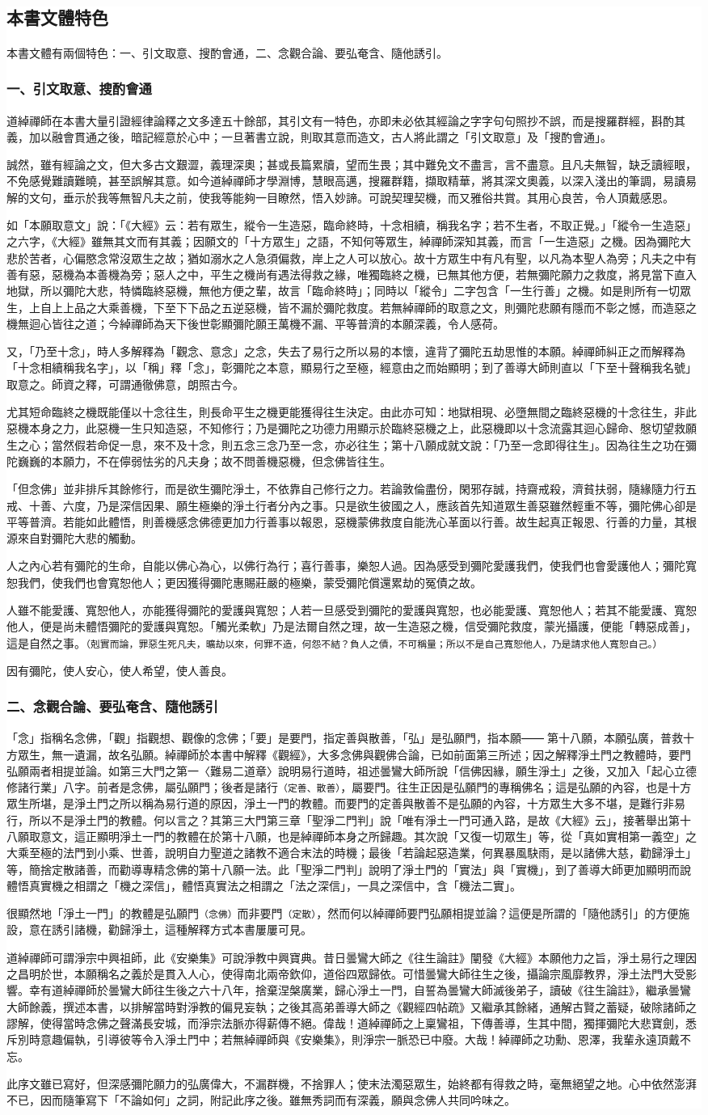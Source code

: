## 本書文體特色

本書文體有兩個特色：一、引文取意、搜酌會通，二、念觀合論、要弘奄含、隨他誘引。

### 一、引文取意、搜酌會通

道綽禪師在本書大量引證經律論釋之文多達五十餘部，其引文有一特色，亦即未必依其經論之字字句句照抄不誤，而是搜羅群經，斟酌其義，加以融會貫通之後，暗記經意於心中；一旦著書立說，則取其意而造文，古人將此謂之「引文取意」及「搜酌會通」。

誠然，雖有經論之文，但大多古文艱澀，義理深奧；甚或長篇累牘，望而生畏；其中難免文不盡言，言不盡意。且凡夫無智，缺乏讀經眼，不免感覺難讀難曉，甚至誤解其意。如今道綽禪師才學淵博，慧眼高邁，搜羅群籍，擷取精華，將其深文奧義，以深入淺出的筆調，易讀易解的文句，垂示於我等無智凡夫之前，使我等能夠一目瞭然，悟入妙諦。可說契理契機，而又雅俗共賞。其用心良苦，令人頂戴感恩。

如「本願取意文」說：「《大經》云：若有眾生，縱令一生造惡，臨命終時，十念相續，稱我名字；若不生者，不取正覺。」「縱令一生造惡」之六字，《大經》雖無其文而有其義；因願文的「十方眾生」之語，不知何等眾生，綽禪師深知其義，而言「一生造惡」之機。因為彌陀大悲於苦者，心偏愍念常沒眾生之故；猶如溺水之人急須偏救，岸上之人可以放心。故十方眾生中有凡有聖，以凡為本聖人為旁；凡夫之中有善有惡，惡機為本善機為旁；惡人之中，平生之機尚有遇法得救之緣，唯獨臨終之機，已無其他方便，若無彌陀願力之救度，將見當下直入地獄，所以彌陀大悲，特憐臨終惡機，無他方便之輩，故言「臨命終時」；同時以「縱令」二字包含「一生行善」之機。如是則所有一切眾生，上自上上品之大乘善機，下至下下品之五逆惡機，皆不漏於彌陀救度。若無綽禪師的取意之文，則彌陀悲願有隱而不彰之憾，而造惡之機無迴心皆往之道；今綽禪師為天下後世彰顯彌陀願王萬機不漏、平等普濟的本願深義，令人感荷。

又，「乃至十念」，時人多解釋為「觀念、意念」之念，失去了易行之所以易的本懷，違背了彌陀五劫思惟的本願。綽禪師糾正之而解釋為「十念相續稱我名字」，以「稱」釋「念」，彰彌陀之本意，顯易行之至極，經意由之而始顯明；到了善導大師則直以「下至十聲稱我名號」取意之。師資之釋，可謂通徹佛意，朗照古今。

尤其短命臨終之機既能僅以十念往生，則長命平生之機更能獲得往生決定。由此亦可知：地獄相現、必墮無間之臨終惡機的十念往生，非此惡機本身之力，此惡機一生只知造惡，不知修行；乃是彌陀之功德力用顯示於臨終惡機之上，此惡機即以十念流露其迴心歸命、慇切望救願生之心；當然假若命促一息，來不及十念，則五念三念乃至一念，亦必往生；第十八願成就文說：「乃至一念即得往生」。因為往生之功在彌陀巍巍的本願力，不在儜弱怯劣的凡夫身；故不問善機惡機，但念佛皆往生。

「但念佛」並非排斥其餘修行，而是欲生彌陀淨土，不依靠自己修行之力。若論敦倫盡份，閑邪存誠，持齋戒殺，濟貧扶弱，隨緣隨力行五戒、十善、六度，乃是深信因果、願生極樂的淨土行者分內之事。只是欲生彼國之人，應該首先知道眾生善惡雖然輕重不等，彌陀佛心卻是平等普濟。若能如此體悟，則善機感念佛德更加力行善事以報恩，惡機蒙佛救度自能洗心革面以行善。故生起真正報恩、行善的力量，其根源來自對彌陀大悲的觸動。

人之內心若有彌陀的生命，自能以佛心為心，以佛行為行；喜行善事，樂恕人過。因為感受到彌陀愛護我們，使我們也會愛護他人；彌陀寬恕我們，使我們也會寬恕他人；更因獲得彌陀惠賜莊嚴的極樂，蒙受彌陀償還累劫的冤債之故。

人雖不能愛護、寬恕他人，亦能獲得彌陀的愛護與寬恕；人若一旦感受到彌陀的愛護與寬恕，也必能愛護、寬恕他人；若其不能愛護、寬恕他人，便是尚未體悟彌陀的愛護與寬恕。「觸光柔軟」乃是法爾自然之理，故一生造惡之機，信受彌陀救度，蒙光攝護，便能「轉惡成善」，這是自然之事。`（剋實而論，罪惡生死凡夫，曠劫以來，何罪不造，何怨不結？負人之債，不可稱量；所以不是自己寬恕他人，乃是請求他人寬恕自己。）`

因有彌陀，使人安心，使人希望，使人善良。

### 二、念觀合論、要弘奄含、隨他誘引

「念」指稱名念佛，「觀」指觀想、觀像的念佛；「要」是要門，指定善與散善，「弘」是弘願門，指本願—— 第十八願，本願弘廣，普救十方眾生，無一遺漏，故名弘願。綽禪師於本書中解釋《觀經》，大多念佛與觀佛合論，已如前面第三所述；因之解釋淨土門之教體時，要門弘願兩者相提並論。如第三大門之第一〈難易二道章〉說明易行道時，祖述曇鸞大師所說「信佛因緣，願生淨土」之後，又加入「起心立德修諸行業」八字。前者是念佛，屬弘願門；後者是諸行`（定善、散善）`，屬要門。往生正因是弘願門的專稱佛名；這是弘願的內容，也是十方眾生所堪，是淨土門之所以稱為易行道的原因，淨土一門的教體。而要門的定善與散善不是弘願的內容，十方眾生大多不堪，是難行非易行，所以不是淨土門的教體。何以言之？其第三大門第三章「聖淨二門判」說「唯有淨土一門可通入路，是故《大經》云」，接著舉出第十八願取意文，這正顯明淨土一門的教體在於第十八願，也是綽禪師本身之所歸趣。其次說「又復一切眾生」等，從「真如實相第一義空」之大乘至極的法門到小乘、世善，說明自力聖道之諸教不適合末法的時機；最後「若論起惡造業，何異暴風駃雨，是以諸佛大慈，勸歸淨土」等，簡捨定散諸善，而勸導專精念佛的第十八願一法。此「聖淨二門判」說明了淨土門的「實法」與「實機」，到了善導大師更加顯明而說體悟真實機之相謂之「機之深信」，體悟真實法之相謂之「法之深信」，一具之深信中，含「機法二實」。

很顯然地「淨土一門」的教體是弘願門`（念佛）`而非要門`（定散）`，然而何以綽禪師要門弘願相提並論？這便是所謂的「隨他誘引」的方便施設，意在誘引諸機，勸歸淨土，這種解釋方式本書屢屢可見。

道綽禪師可謂淨宗中興祖師，此《安樂集》可說淨教中興寶典。昔日曇鸞大師之《往生論註》闡發《大經》本願他力之旨，淨土易行之理因之昌明於世，本願稱名之義於是貫入人心，使得南北兩帝欽仰，道俗四眾歸依。可惜曇鸞大師往生之後，攝論宗風靡教界，淨土法門大受影響。幸有道綽禪師於曇鸞大師往生後之六十八年，捨棄涅槃廣業，歸心淨土一門，自誓為曇鸞大師滅後弟子，讀破《往生論註》，繼承曇鸞大師餘義，撰述本書，以排解當時對淨教的偏見妄執；之後其高弟善導大師之《觀經四帖疏》又繼承其餘緒，通解古賢之蓄疑，破除諸師之謬解，使得當時念佛之聲滿長安城，而淨宗法脈亦得薪傳不絕。偉哉！道綽禪師之上稟鸞祖，下傳善導，生其中間，獨揮彌陀大悲寶劍，悉斥別時意趣偏執，引導彼等令入淨土門中；若無綽禪師與《安樂集》，則淨宗一脈恐已中廢。大哉！綽禪師之功勳、恩澤，我輩永遠頂戴不忘。

此序文雖已寫好，但深感彌陀願力的弘廣偉大，不漏群機，不捨罪人；使末法濁惡眾生，始終都有得救之時，毫無絕望之地。心中依然澎湃不已，因而隨筆寫下「不論如何」之詞，附記此序之後。雖無秀詞而有深義，願與念佛人共同吟味之。

